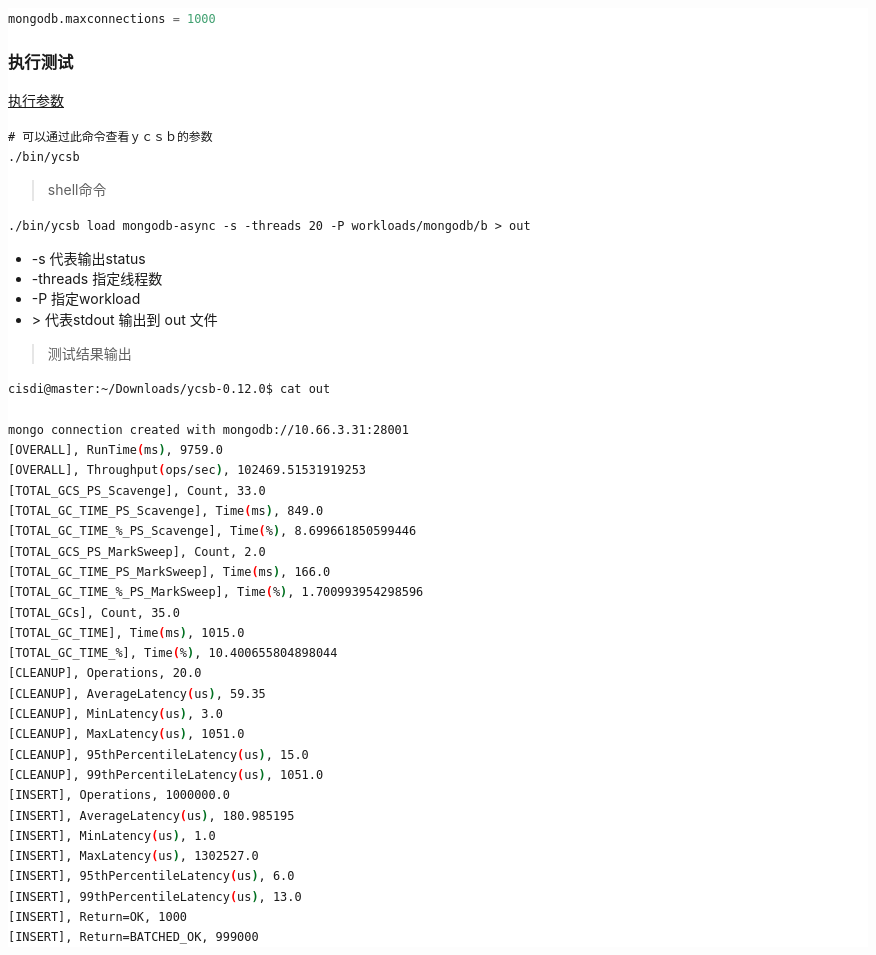 ```python
mongodb.maxconnections = 1000
```

### 执行测试
[执行参数](https://github.com/brianfrankcooper/YCSB/wiki/Running-a-Workload)

```
# 可以通过此命令查看ｙｃｓｂ的参数
./bin/ycsb
```

>shell命令

```ｂａｓｈ
./bin/ycsb load mongodb-async -s -threads 20 -P workloads/mongodb/b > out
```
- -s 代表输出status
- -threads 指定线程数
- -P 指定workload
-  \> 代表stdout 输出到 out 文件

> 测试结果输出

```bash
cisdi@master:~/Downloads/ycsb-0.12.0$ cat out 

mongo connection created with mongodb://10.66.3.31:28001
[OVERALL], RunTime(ms), 9759.0
[OVERALL], Throughput(ops/sec), 102469.51531919253
[TOTAL_GCS_PS_Scavenge], Count, 33.0
[TOTAL_GC_TIME_PS_Scavenge], Time(ms), 849.0
[TOTAL_GC_TIME_%_PS_Scavenge], Time(%), 8.699661850599446
[TOTAL_GCS_PS_MarkSweep], Count, 2.0
[TOTAL_GC_TIME_PS_MarkSweep], Time(ms), 166.0
[TOTAL_GC_TIME_%_PS_MarkSweep], Time(%), 1.700993954298596
[TOTAL_GCs], Count, 35.0
[TOTAL_GC_TIME], Time(ms), 1015.0
[TOTAL_GC_TIME_%], Time(%), 10.400655804898044
[CLEANUP], Operations, 20.0
[CLEANUP], AverageLatency(us), 59.35
[CLEANUP], MinLatency(us), 3.0
[CLEANUP], MaxLatency(us), 1051.0
[CLEANUP], 95thPercentileLatency(us), 15.0
[CLEANUP], 99thPercentileLatency(us), 1051.0
[INSERT], Operations, 1000000.0
[INSERT], AverageLatency(us), 180.985195
[INSERT], MinLatency(us), 1.0
[INSERT], MaxLatency(us), 1302527.0
[INSERT], 95thPercentileLatency(us), 6.0
[INSERT], 99thPercentileLatency(us), 13.0
[INSERT], Return=OK, 1000
[INSERT], Return=BATCHED_OK, 999000
```

